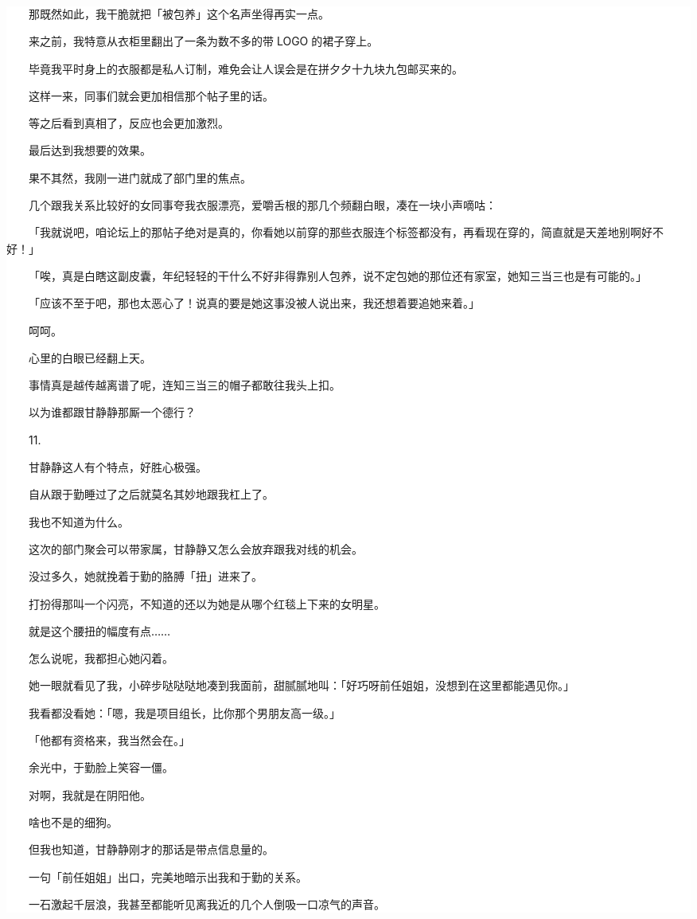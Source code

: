 &emsp;&emsp;那既然如此，我干脆就把「被包养」这个名声坐得再实一点。  
  
&emsp;&emsp;来之前，我特意从衣柜里翻出了一条为数不多的带 LOGO 的裙子穿上。  
  
&emsp;&emsp;毕竟我平时身上的衣服都是私人订制，难免会让人误会是在拼夕夕十九块九包邮买来的。  
  
&emsp;&emsp;这样一来，同事们就会更加相信那个帖子里的话。  
  
&emsp;&emsp;等之后看到真相了，反应也会更加激烈。  
  
&emsp;&emsp;最后达到我想要的效果。  
  
&emsp;&emsp;果不其然，我刚一进门就成了部门里的焦点。  
  
&emsp;&emsp;几个跟我关系比较好的女同事夸我衣服漂亮，爱嚼舌根的那几个频翻白眼，凑在一块小声嘀咕：  
  
&emsp;&emsp;「我就说吧，咱论坛上的那帖子绝对是真的，你看她以前穿的那些衣服连个标签都没有，再看现在穿的，简直就是天差地别啊好不好！」  
  
&emsp;&emsp;「唉，真是白瞎这副皮囊，年纪轻轻的干什么不好非得靠别人包养，说不定包她的那位还有家室，她知三当三也是有可能的。」  
  
&emsp;&emsp;「应该不至于吧，那也太恶心了！说真的要是她这事没被人说出来，我还想着要追她来着。」  
  
&emsp;&emsp;呵呵。  
  
&emsp;&emsp;心里的白眼已经翻上天。  
  
&emsp;&emsp;事情真是越传越离谱了呢，连知三当三的帽子都敢往我头上扣。  
  
&emsp;&emsp;以为谁都跟甘静静那厮一个德行？  
  
&emsp;&emsp;11.  
  
&emsp;&emsp;甘静静这人有个特点，好胜心极强。  
  
&emsp;&emsp;自从跟于勤睡过了之后就莫名其妙地跟我杠上了。  
  
&emsp;&emsp;我也不知道为什么。  
  
&emsp;&emsp;这次的部门聚会可以带家属，甘静静又怎么会放弃跟我对线的机会。  
  
&emsp;&emsp;没过多久，她就挽着于勤的胳膊「扭」进来了。  
  
&emsp;&emsp;打扮得那叫一个闪亮，不知道的还以为她是从哪个红毯上下来的女明星。  
  
&emsp;&emsp;就是这个腰扭的幅度有点……  
  
&emsp;&emsp;怎么说呢，我都担心她闪着。  
  
&emsp;&emsp;她一眼就看见了我，小碎步哒哒哒地凑到我面前，甜腻腻地叫：「好巧呀前任姐姐，没想到在这里都能遇见你。」  
  
&emsp;&emsp;我看都没看她：「嗯，我是项目组长，比你那个男朋友高一级。」  
  
&emsp;&emsp;「他都有资格来，我当然会在。」  
  
&emsp;&emsp;余光中，于勤脸上笑容一僵。  
  
&emsp;&emsp;对啊，我就是在阴阳他。  
  
&emsp;&emsp;啥也不是的细狗。  
  
&emsp;&emsp;但我也知道，甘静静刚才的那话是带点信息量的。  
  
&emsp;&emsp;一句「前任姐姐」出口，完美地暗示出我和于勤的关系。  
  
&emsp;&emsp;一石激起千层浪，我甚至都能听见离我近的几个人倒吸一口凉气的声音。  
  
